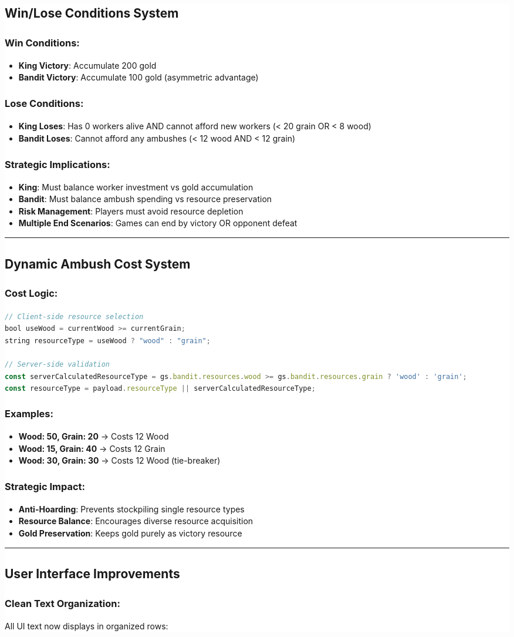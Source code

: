
## Win/Lose Conditions System

### Win Conditions:
- **King Victory**: Accumulate 200 gold
- **Bandit Victory**: Accumulate 100 gold (asymmetric advantage)

### Lose Conditions:
- **King Loses**: Has 0 workers alive AND cannot afford new workers (< 20 grain OR < 8 wood)
- **Bandit Loses**: Cannot afford any ambushes (< 12 wood AND < 12 grain)

### Strategic Implications:
- **King**: Must balance worker investment vs gold accumulation
- **Bandit**: Must balance ambush spending vs resource preservation
- **Risk Management**: Players must avoid resource depletion
- **Multiple End Scenarios**: Games can end by victory OR opponent defeat

---

## Dynamic Ambush Cost System

### Cost Logic:
```javascript
// Client-side resource selection
bool useWood = currentWood >= currentGrain;
string resourceType = useWood ? "wood" : "grain";

// Server-side validation
const serverCalculatedResourceType = gs.bandit.resources.wood >= gs.bandit.resources.grain ? 'wood' : 'grain';
const resourceType = payload.resourceType || serverCalculatedResourceType;
```

### Examples:
- **Wood: 50, Grain: 20** → Costs 12 Wood
- **Wood: 15, Grain: 40** → Costs 12 Grain
- **Wood: 30, Grain: 30** → Costs 12 Wood (tie-breaker)

### Strategic Impact:
- **Anti-Hoarding**: Prevents stockpiling single resource types
- **Resource Balance**: Encourages diverse resource acquisition
- **Gold Preservation**: Keeps gold purely as victory resource

---

## User Interface Improvements

### Clean Text Organization:
All UI text now displays in organized rows:
